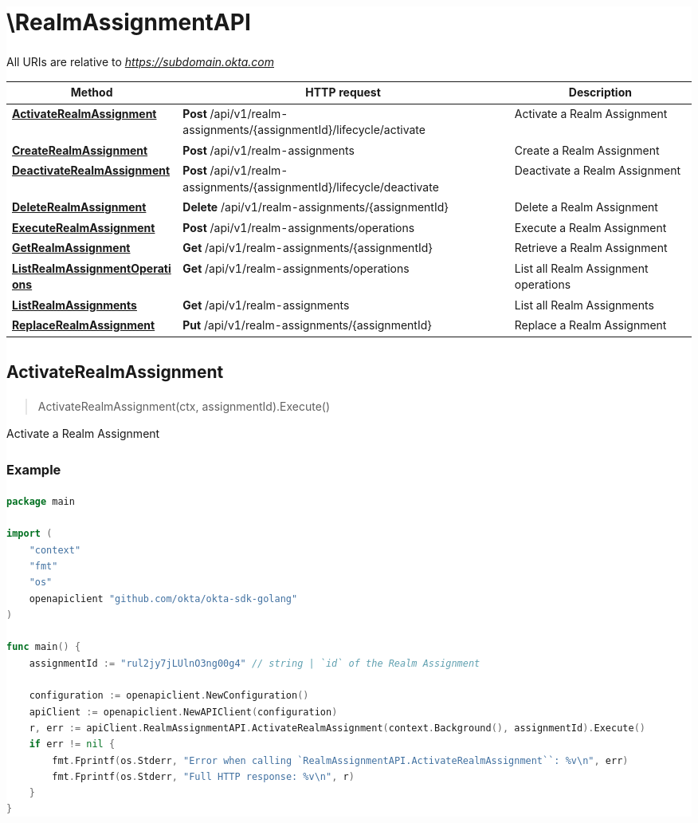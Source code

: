 # \RealmAssignmentAPI

All URIs are relative to *https://subdomain.okta.com*

Method | HTTP request | Description
------------- | ------------- | -------------
[**ActivateRealmAssignment**](RealmAssignmentAPI.md#ActivateRealmAssignment) | **Post** /api/v1/realm-assignments/{assignmentId}/lifecycle/activate | Activate a Realm Assignment
[**CreateRealmAssignment**](RealmAssignmentAPI.md#CreateRealmAssignment) | **Post** /api/v1/realm-assignments | Create a Realm Assignment
[**DeactivateRealmAssignment**](RealmAssignmentAPI.md#DeactivateRealmAssignment) | **Post** /api/v1/realm-assignments/{assignmentId}/lifecycle/deactivate | Deactivate a Realm Assignment
[**DeleteRealmAssignment**](RealmAssignmentAPI.md#DeleteRealmAssignment) | **Delete** /api/v1/realm-assignments/{assignmentId} | Delete a Realm Assignment
[**ExecuteRealmAssignment**](RealmAssignmentAPI.md#ExecuteRealmAssignment) | **Post** /api/v1/realm-assignments/operations | Execute a Realm Assignment
[**GetRealmAssignment**](RealmAssignmentAPI.md#GetRealmAssignment) | **Get** /api/v1/realm-assignments/{assignmentId} | Retrieve a Realm Assignment
[**ListRealmAssignmentOperations**](RealmAssignmentAPI.md#ListRealmAssignmentOperations) | **Get** /api/v1/realm-assignments/operations | List all Realm Assignment operations
[**ListRealmAssignments**](RealmAssignmentAPI.md#ListRealmAssignments) | **Get** /api/v1/realm-assignments | List all Realm Assignments
[**ReplaceRealmAssignment**](RealmAssignmentAPI.md#ReplaceRealmAssignment) | **Put** /api/v1/realm-assignments/{assignmentId} | Replace a Realm Assignment



## ActivateRealmAssignment

> ActivateRealmAssignment(ctx, assignmentId).Execute()

Activate a Realm Assignment



### Example

```go
package main

import (
    "context"
    "fmt"
    "os"
    openapiclient "github.com/okta/okta-sdk-golang"
)

func main() {
    assignmentId := "rul2jy7jLUlnO3ng00g4" // string | `id` of the Realm Assignment

    configuration := openapiclient.NewConfiguration()
    apiClient := openapiclient.NewAPIClient(configuration)
    r, err := apiClient.RealmAssignmentAPI.ActivateRealmAssignment(context.Background(), assignmentId).Execute()
    if err != nil {
        fmt.Fprintf(os.Stderr, "Error when calling `RealmAssignmentAPI.ActivateRealmAssignment``: %v\n", err)
        fmt.Fprintf(os.Stderr, "Full HTTP response: %v\n", r)
    }
}
```
